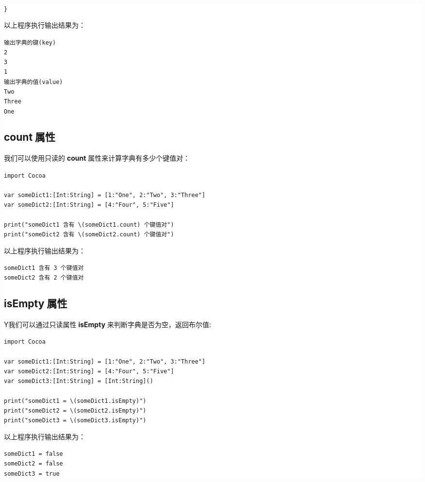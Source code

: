 ```
}

```

以上程序执行输出结果为：

```
输出字典的键(key)
2
3
1
输出字典的值(value)
Two
Three
One

```

## count 属性

我们可以使用只读的 **count** 属性来计算字典有多少个键值对：

```
import Cocoa

var someDict1:[Int:String] = [1:"One", 2:"Two", 3:"Three"]
var someDict2:[Int:String] = [4:"Four", 5:"Five"]

print("someDict1 含有 \(someDict1.count) 个键值对")
print("someDict2 含有 \(someDict2.count) 个键值对")

```

以上程序执行输出结果为：

```
someDict1 含有 3 个键值对
someDict2 含有 2 个键值对

```

## isEmpty 属性

Y我们可以通过只读属性 **isEmpty** 来判断字典是否为空，返回布尔值:

```
import Cocoa

var someDict1:[Int:String] = [1:"One", 2:"Two", 3:"Three"]
var someDict2:[Int:String] = [4:"Four", 5:"Five"]
var someDict3:[Int:String] = [Int:String]()

print("someDict1 = \(someDict1.isEmpty)")
print("someDict2 = \(someDict2.isEmpty)")
print("someDict3 = \(someDict3.isEmpty)")

```

以上程序执行输出结果为：

```
someDict1 = false
someDict2 = false
someDict3 = true

```

